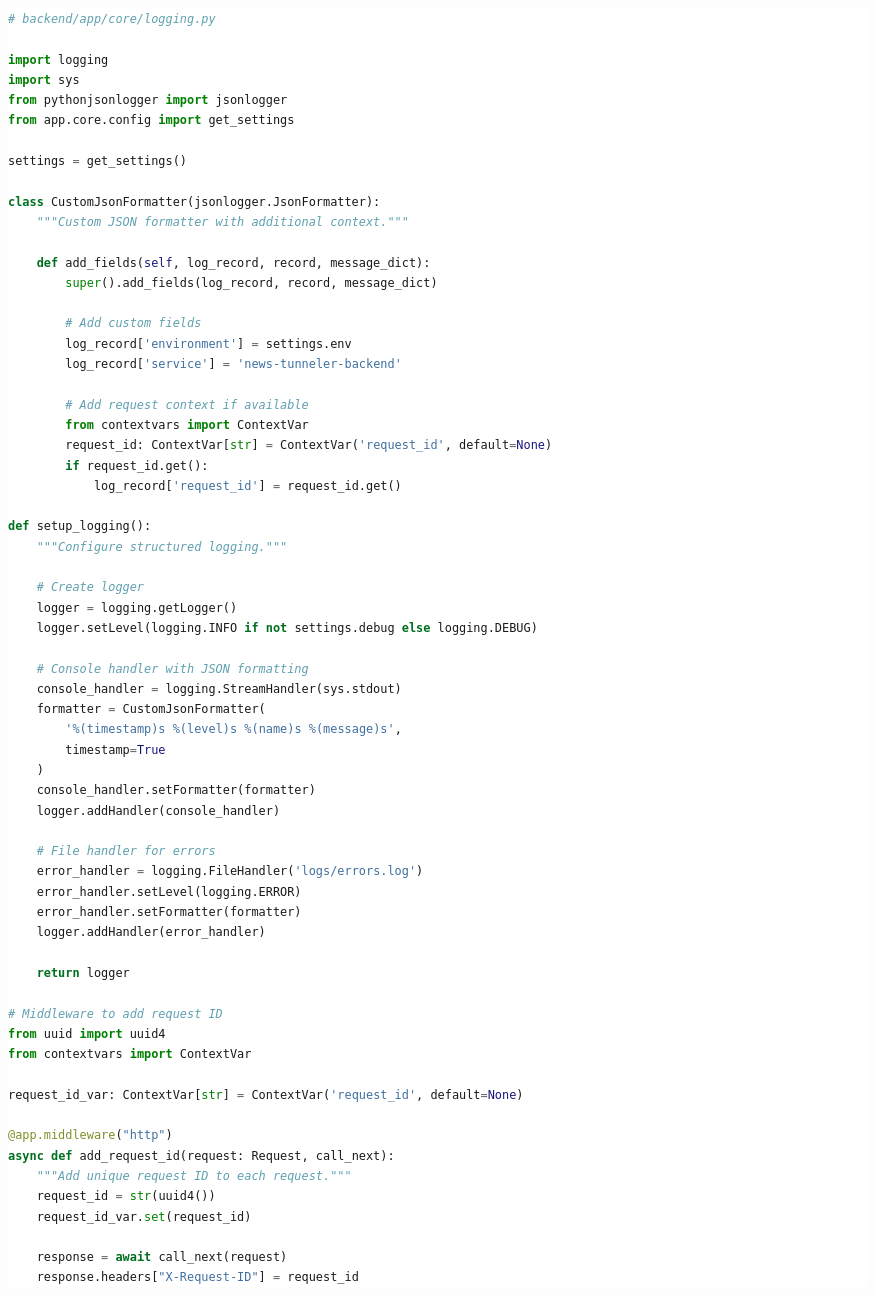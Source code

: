 ```python
# backend/app/core/logging.py

import logging
import sys
from pythonjsonlogger import jsonlogger
from app.core.config import get_settings

settings = get_settings()

class CustomJsonFormatter(jsonlogger.JsonFormatter):
    """Custom JSON formatter with additional context."""

    def add_fields(self, log_record, record, message_dict):
        super().add_fields(log_record, record, message_dict)

        # Add custom fields
        log_record['environment'] = settings.env
        log_record['service'] = 'news-tunneler-backend'

        # Add request context if available
        from contextvars import ContextVar
        request_id: ContextVar[str] = ContextVar('request_id', default=None)
        if request_id.get():
            log_record['request_id'] = request_id.get()

def setup_logging():
    """Configure structured logging."""

    # Create logger
    logger = logging.getLogger()
    logger.setLevel(logging.INFO if not settings.debug else logging.DEBUG)

    # Console handler with JSON formatting
    console_handler = logging.StreamHandler(sys.stdout)
    formatter = CustomJsonFormatter(
        '%(timestamp)s %(level)s %(name)s %(message)s',
        timestamp=True
    )
    console_handler.setFormatter(formatter)
    logger.addHandler(console_handler)

    # File handler for errors
    error_handler = logging.FileHandler('logs/errors.log')
    error_handler.setLevel(logging.ERROR)
    error_handler.setFormatter(formatter)
    logger.addHandler(error_handler)

    return logger

# Middleware to add request ID
from uuid import uuid4
from contextvars import ContextVar

request_id_var: ContextVar[str] = ContextVar('request_id', default=None)

@app.middleware("http")
async def add_request_id(request: Request, call_next):
    """Add unique request ID to each request."""
    request_id = str(uuid4())
    request_id_var.set(request_id)

    response = await call_next(request)
    response.headers["X-Request-ID"] = request_id
```